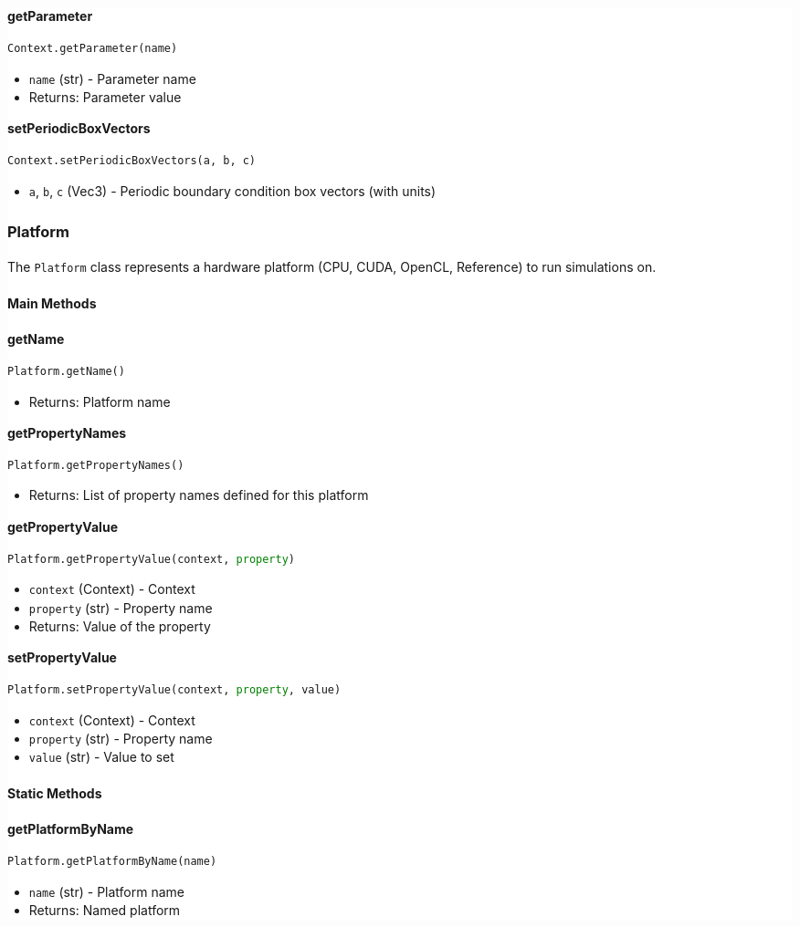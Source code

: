 **getParameter**
```python
Context.getParameter(name)
```
- `name` (str) - Parameter name
- Returns: Parameter value

**setPeriodicBoxVectors**
```python
Context.setPeriodicBoxVectors(a, b, c)
```
- `a`, `b`, `c` (Vec3) - Periodic boundary condition box vectors (with units)

### Platform

The `Platform` class represents a hardware platform (CPU, CUDA, OpenCL, Reference) to run simulations on.

#### Main Methods

**getName**
```python
Platform.getName()
```
- Returns: Platform name

**getPropertyNames**
```python
Platform.getPropertyNames()
```
- Returns: List of property names defined for this platform

**getPropertyValue**
```python
Platform.getPropertyValue(context, property)
```
- `context` (Context) - Context
- `property` (str) - Property name
- Returns: Value of the property

**setPropertyValue**
```python
Platform.setPropertyValue(context, property, value)
```
- `context` (Context) - Context
- `property` (str) - Property name
- `value` (str) - Value to set

#### Static Methods

**getPlatformByName**
```python
Platform.getPlatformByName(name)
```
- `name` (str) - Platform name
- Returns: Named platform
